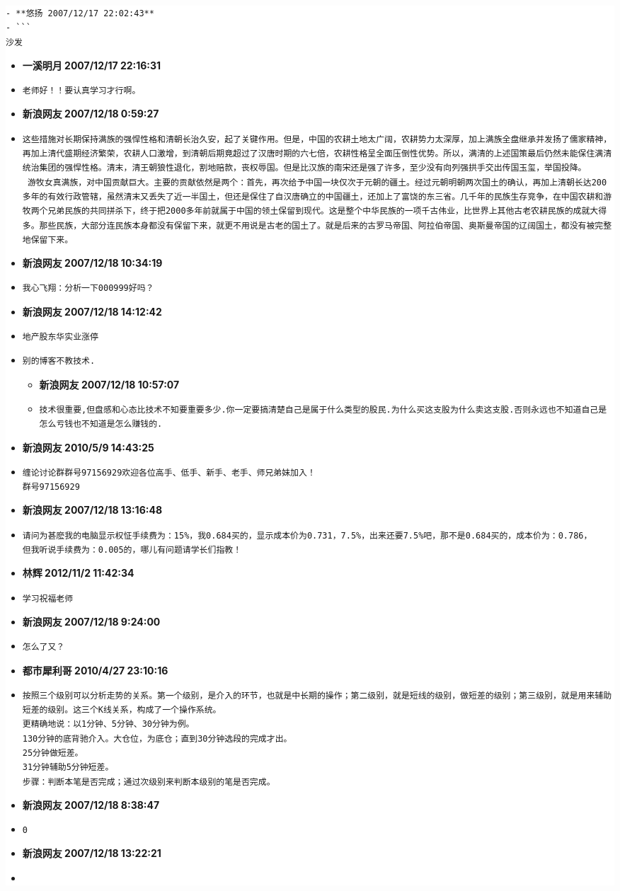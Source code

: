   ```
- **悠扬 2007/12/17 22:02:43**
- ```
  沙发
  ```
- **一溪明月 2007/12/17 22:16:31**
- ```
  老师好！！要认真学习才行啊。
  ```
- **新浪网友 2007/12/18 0:59:27**
- ```
  这些措施对长期保持满族的强悍性格和清朝长治久安，起了关键作用。但是，中国的农耕土地太广阔，农耕势力太深厚，加上满族全盘继承并发扬了儒家精神，再加上清代盛期经济繁荣，农耕人口激增，到清朝后期竟超过了汉唐时期的六七倍，农耕性格呈全面压倒性优势。所以，满清的上述国策最后仍然未能保住满清统治集团的强悍性格。清末，清王朝狼性退化，割地赔款，丧权辱国。但是比汉族的南宋还是强了许多，至少没有向列强拱手交出传国玉玺，举国投降。
   游牧女真满族，对中国贡献巨大。主要的贡献依然是两个：首先，再次给予中国一块仅次于元朝的疆土。经过元朝明朝两次国土的确认，再加上清朝长达200多年的有效行政管辖，虽然清末又丢失了近一半国土，但还是保住了自汉唐确立的中国疆土，还加上了富饶的东三省。几千年的民族生存竞争，在中国农耕和游牧两个兄弟民族的共同拼杀下，终于把2000多年前就属于中国的领土保留到现代。这是整个中华民族的一项千古伟业，比世界上其他古老农耕民族的成就大得多。那些民族，大部分连民族本身都没有保留下来，就更不用说是古老的国土了。就是后来的古罗马帝国、阿拉伯帝国、奥斯曼帝国的辽阔国土，都没有被完整地保留下来。
  ```
- **新浪网友 2007/12/18 10:34:19**
- ```
  我心飞翔：分析一下000999好吗？
  ```
- **新浪网友 2007/12/18 14:12:42**
- ```
  地产股东华实业涨停
  ```
- ```
  别的博客不教技术.
  ```
   - **新浪网友 2007/12/18 10:57:07**
   - ```
     技术很重要,但盘感和心态比技术不知要重要多少.你一定要搞清楚自己是属于什么类型的股民.为什么买这支股为什么卖这支股.否则永远也不知道自己是怎么亏钱也不知道是怎么赚钱的.
     ```
- **新浪网友 2010/5/9 14:43:25**
- ```
  缠论讨论群群号97156929欢迎各位高手、低手、新手、老手、师兄弟妹加入！
  群号97156929
  ```
- **新浪网友 2007/12/18 13:16:48**
- ```
  请问为甚麽我的电脑显示权怔手续费为：15%，我0.684买的，显示成本价为0.731，7.5%，出来还要7.5%吧，那不是0.684买的，成本价为：0.786，
  但我听说手续费为：0.005的，哪儿有问题请学长们指教！
  ```
- **林辉 2012/11/2 11:42:34**
- ```
  学习祝福老师
  ```
- **新浪网友 2007/12/18 9:24:00**
- ```
  怎么了又？
  ```
- **都市犀利哥 2010/4/27 23:10:16**
- ```
  按照三个级别可以分析走势的关系。第一个级别，是介入的环节，也就是中长期的操作；第二级别，就是短线的级别，做短差的级别；第三级别，就是用来辅助短差的级别。这三个K线关系，构成了一个操作系统。
  更精确地说：以1分钟、5分钟、30分钟为例。
  130分钟的底背驰介入。大仓位，为底仓；直到30分钟选段的完成才出。
  25分钟做短差。
  31分钟辅助5分钟短差。
  步骤：判断本笔是否完成；通过次级别来判断本级别的笔是否完成。
  ```
- **新浪网友 2007/12/18 8:38:47**
- ```
  0
  ```
- **新浪网友 2007/12/18 13:22:21**
- ```
  ```